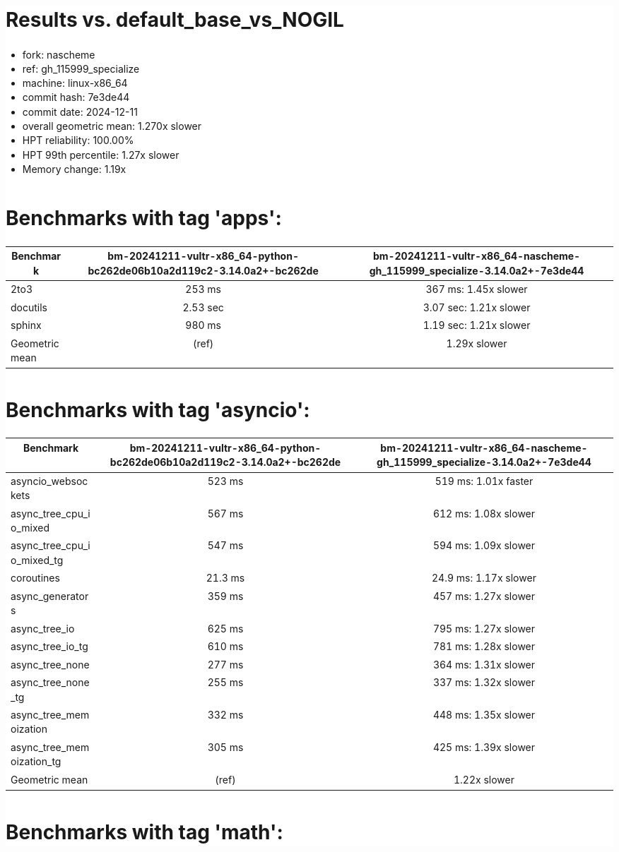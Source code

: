 # Results vs. default_base_vs_NOGIL

- fork: nascheme
- ref: gh_115999_specialize
- machine: linux-x86_64
- commit hash: 7e3de44
- commit date: 2024-12-11
- overall geometric mean: 1.270x slower
- HPT reliability: 100.00%
- HPT 99th percentile: 1.27x slower
- Memory change: 1.19x

Benchmarks with tag 'apps':
===========================

| Benchmark      | bm-20241211-vultr-x86_64-python-bc262de06b10a2d119c2-3.14.0a2+-bc262de | bm-20241211-vultr-x86_64-nascheme-gh_115999_specialize-3.14.0a2+-7e3de44 |
|----------------|:----------------------------------------------------------------------:|:------------------------------------------------------------------------:|
| 2to3           | 253 ms                                                                 | 367 ms: 1.45x slower                                                     |
| docutils       | 2.53 sec                                                               | 3.07 sec: 1.21x slower                                                   |
| sphinx         | 980 ms                                                                 | 1.19 sec: 1.21x slower                                                   |
| Geometric mean | (ref)                                                                  | 1.29x slower                                                             |

Benchmarks with tag 'asyncio':
==============================

| Benchmark                  | bm-20241211-vultr-x86_64-python-bc262de06b10a2d119c2-3.14.0a2+-bc262de | bm-20241211-vultr-x86_64-nascheme-gh_115999_specialize-3.14.0a2+-7e3de44 |
|----------------------------|:----------------------------------------------------------------------:|:------------------------------------------------------------------------:|
| asyncio_websockets         | 523 ms                                                                 | 519 ms: 1.01x faster                                                     |
| async_tree_cpu_io_mixed    | 567 ms                                                                 | 612 ms: 1.08x slower                                                     |
| async_tree_cpu_io_mixed_tg | 547 ms                                                                 | 594 ms: 1.09x slower                                                     |
| coroutines                 | 21.3 ms                                                                | 24.9 ms: 1.17x slower                                                    |
| async_generators           | 359 ms                                                                 | 457 ms: 1.27x slower                                                     |
| async_tree_io              | 625 ms                                                                 | 795 ms: 1.27x slower                                                     |
| async_tree_io_tg           | 610 ms                                                                 | 781 ms: 1.28x slower                                                     |
| async_tree_none            | 277 ms                                                                 | 364 ms: 1.31x slower                                                     |
| async_tree_none_tg         | 255 ms                                                                 | 337 ms: 1.32x slower                                                     |
| async_tree_memoization     | 332 ms                                                                 | 448 ms: 1.35x slower                                                     |
| async_tree_memoization_tg  | 305 ms                                                                 | 425 ms: 1.39x slower                                                     |
| Geometric mean             | (ref)                                                                  | 1.22x slower                                                             |

Benchmarks with tag 'math':
===========================
